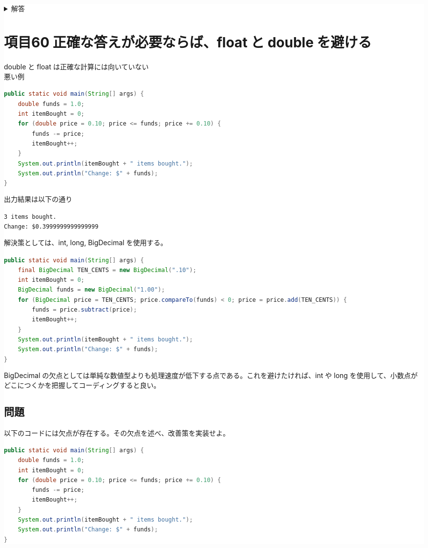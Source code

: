 <details><summary>解答</summary></details>


# 項目60 正確な答えが必要ならば、float と double を避ける

double と float は正確な計算には向いていない  
悪い例
```java
public static void main(String[] args) {
    double funds = 1.0;
    int itemBought = 0;
    for (double price = 0.10; price <= funds; price += 0.10) {
        funds -= price;
        itemBought++;
    }
    System.out.println(itemBought + " items bought.");
    System.out.println("Change: $" + funds);
}
```

出力結果は以下の通り
```
3 items bought.
Change: $0.3999999999999999
```

解決策としては、int, long, BigDecimal を使用する。

```java
public static void main(String[] args) {
    final BigDecimal TEN_CENTS = new BigDecimal(".10");
    int itemBought = 0;
    BigDecimal funds = new BigDecimal("1.00");
    for (BigDecimal price = TEN_CENTS; price.compareTo(funds) < 0; price = price.add(TEN_CENTS)) {
        funds = price.subtract(price);
        itemBought++;
    }
    System.out.println(itemBought + " items bought.");
    System.out.println("Change: $" + funds);
}
```
BigDecimal の欠点としては単純な数値型よりも処理速度が低下する点である。これを避けたければ、int や long を使用して、小数点がどこにつくかを把握してコーディングすると良い。

## 問題

以下のコードには欠点が存在する。その欠点を述べ、改善策を実装せよ。

```java
public static void main(String[] args) {
    double funds = 1.0;
    int itemBought = 0;
    for (double price = 0.10; price <= funds; price += 0.10) {
        funds -= price;
        itemBought++;
    }
    System.out.println(itemBought + " items bought.");
    System.out.println("Change: $" + funds);
}
```
